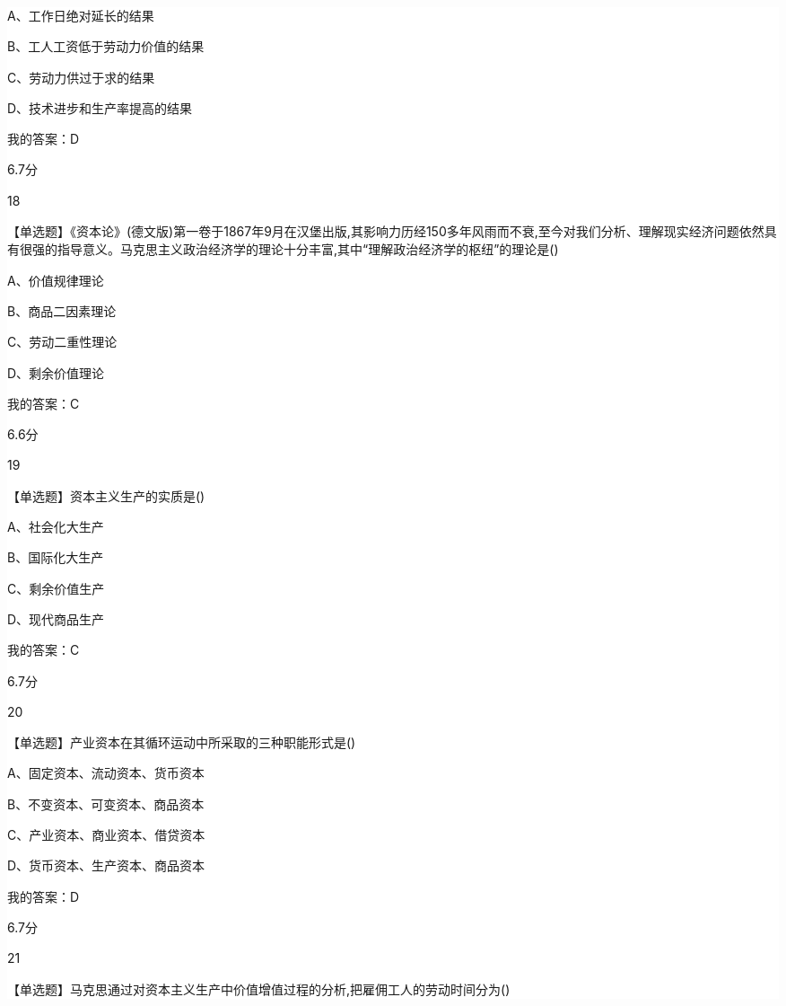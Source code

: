 A、工作日绝对延长的结果

B、工人工资低于劳动力价值的结果

C、劳动力供过于求的结果

D、技术进步和生产率提高的结果

我的答案：D

6.7分

18

【单选题】《资本论》(德文版)第一卷于1867年9月在汉堡出版,其影响力历经150多年风雨而不衰,至今对我们分析、理解现实经济问题依然具有很强的指导意义。马克思主义政治经济学的理论十分丰富,其中“理解政治经济学的枢纽”的理论是()

A、价值规律理论

B、商品二因素理论

C、劳动二重性理论

D、剩余价值理论

我的答案：C

6.6分

19

【单选题】资本主义生产的实质是()

A、社会化大生产

B、国际化大生产

C、剩余价值生产

D、现代商品生产

我的答案：C

6.7分

20

【单选题】产业资本在其循环运动中所采取的三种职能形式是()

A、固定资本、流动资本、货币资本

B、不变资本、可变资本、商品资本

C、产业资本、商业资本、借贷资本

D、货币资本、生产资本、商品资本

我的答案：D

6.7分

21

【单选题】马克思通过对资本主义生产中价值增值过程的分析,把雇佣工人的劳动时间分为()
